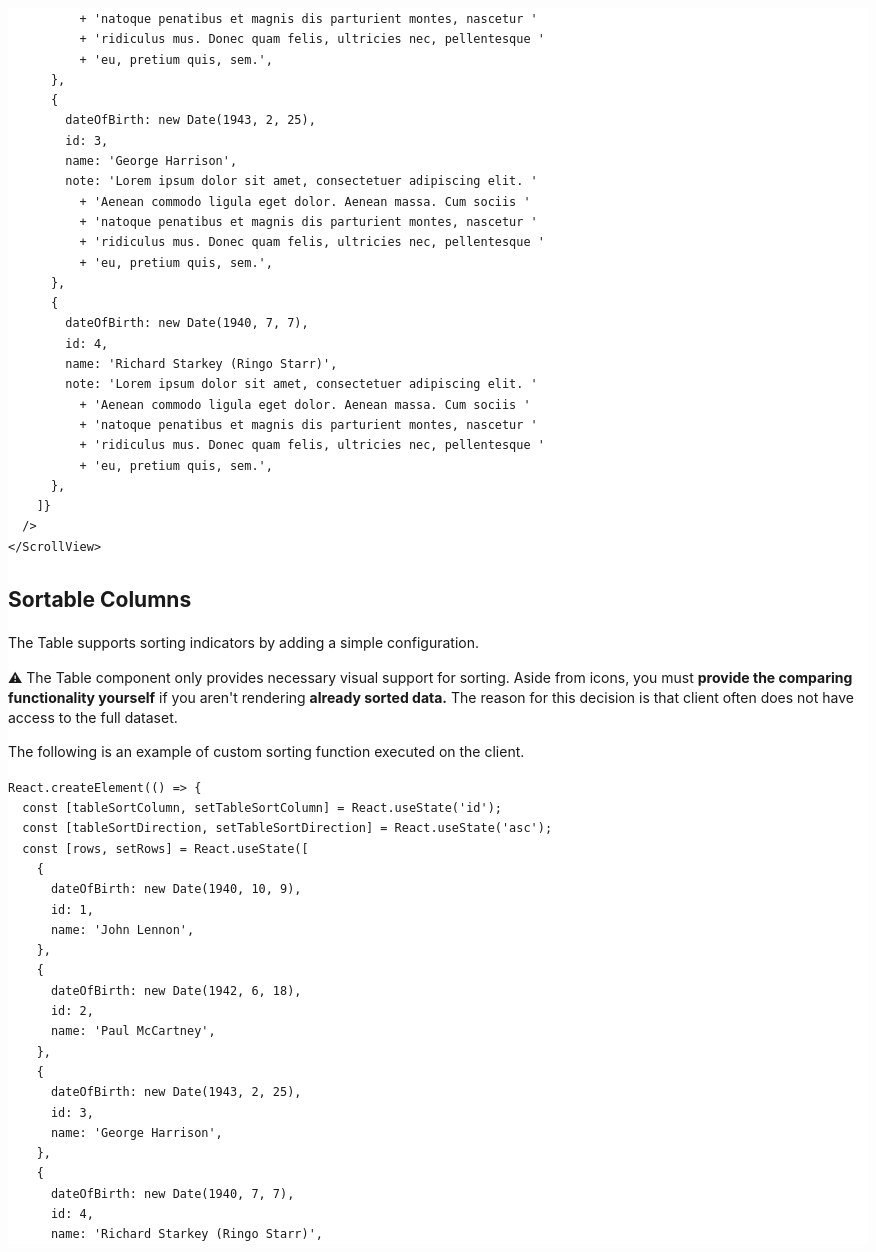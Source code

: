 ```docoff-react-preview
          + 'natoque penatibus et magnis dis parturient montes, nascetur '
          + 'ridiculus mus. Donec quam felis, ultricies nec, pellentesque '
          + 'eu, pretium quis, sem.',
      },
      {
        dateOfBirth: new Date(1943, 2, 25),
        id: 3,
        name: 'George Harrison',
        note: 'Lorem ipsum dolor sit amet, consectetuer adipiscing elit. '
          + 'Aenean commodo ligula eget dolor. Aenean massa. Cum sociis '
          + 'natoque penatibus et magnis dis parturient montes, nascetur '
          + 'ridiculus mus. Donec quam felis, ultricies nec, pellentesque '
          + 'eu, pretium quis, sem.',
      },
      {
        dateOfBirth: new Date(1940, 7, 7),
        id: 4,
        name: 'Richard Starkey (Ringo Starr)',
        note: 'Lorem ipsum dolor sit amet, consectetuer adipiscing elit. '
          + 'Aenean commodo ligula eget dolor. Aenean massa. Cum sociis '
          + 'natoque penatibus et magnis dis parturient montes, nascetur '
          + 'ridiculus mus. Donec quam felis, ultricies nec, pellentesque '
          + 'eu, pretium quis, sem.',
      },
    ]}
  />
</ScrollView>
```

## Sortable Columns

The Table supports sorting indicators by adding a simple configuration.

⚠️ The Table component only provides necessary visual support for sorting. Aside
from icons, you must **provide the comparing functionality yourself** if you
aren't rendering **already sorted data.** The reason for this decision is that
client often does not have access to the full dataset.

The following is an example of custom sorting function executed on the client.

```docoff-react-preview
React.createElement(() => {
  const [tableSortColumn, setTableSortColumn] = React.useState('id');
  const [tableSortDirection, setTableSortDirection] = React.useState('asc');
  const [rows, setRows] = React.useState([
    {
      dateOfBirth: new Date(1940, 10, 9),
      id: 1,
      name: 'John Lennon',
    },
    {
      dateOfBirth: new Date(1942, 6, 18),
      id: 2,
      name: 'Paul McCartney',
    },
    {
      dateOfBirth: new Date(1943, 2, 25),
      id: 3,
      name: 'George Harrison',
    },
    {
      dateOfBirth: new Date(1940, 7, 7),
      id: 4,
      name: 'Richard Starkey (Ringo Starr)',
```

[React common props]: https://react.dev/reference/react-dom/components/common#common-props
[table-attributes]: https://developer.mozilla.org/en-US/docs/Web/HTML/Element/table#attributes